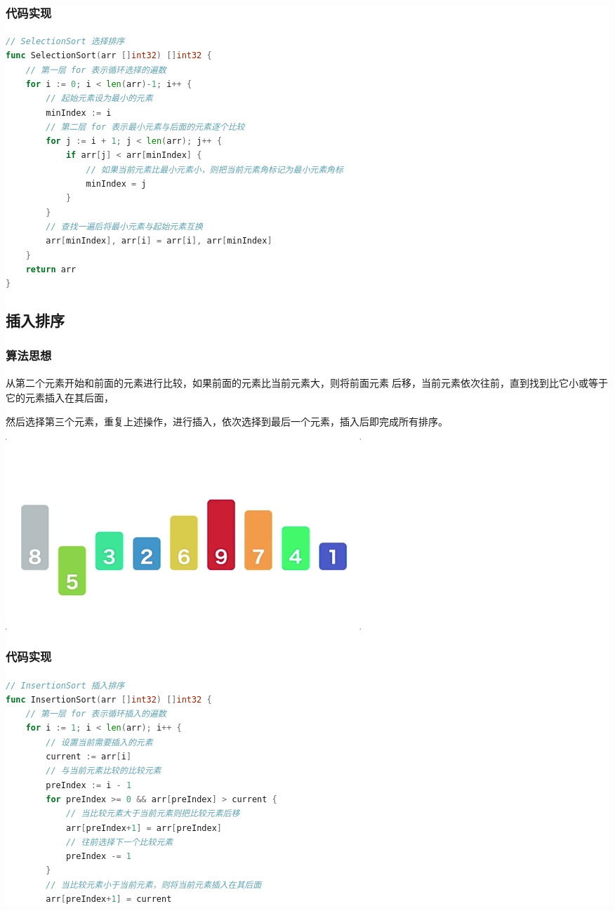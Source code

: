 ### 代码实现
```go
// SelectionSort 选择排序
func SelectionSort(arr []int32) []int32 {
	// 第一层 for 表示循环选择的遍数
	for i := 0; i < len(arr)-1; i++ {
		// 起始元素设为最小的元素
		minIndex := i
		// 第二层 for 表示最小元素与后面的元素逐个比较
		for j := i + 1; j < len(arr); j++ {
			if arr[j] < arr[minIndex] {
				// 如果当前元素比最小元素小，则把当前元素角标记为最小元素角标
				minIndex = j
			}
		}
		// 查找一遍后将最小元素与起始元素互换
		arr[minIndex], arr[i] = arr[i], arr[minIndex]
	}
	return arr
}
```

## 插入排序
### 算法思想
从第二个元素开始和前面的元素进行比较，如果前面的元素比当前元素大，则将前面元素 后移，当前元素依次往前，直到找到比它小或等于它的元素插入在其后面，

然后选择第三个元素，重复上述操作，进行插入，依次选择到最后一个元素，插入后即完成所有排序。

<img src="insertion-sort.gif">

### 代码实现
```go
// InsertionSort 插入排序
func InsertionSort(arr []int32) []int32 {
	// 第一层 for 表示循环插入的遍数
	for i := 1; i < len(arr); i++ {
		// 设置当前需要插入的元素
		current := arr[i]
		// 与当前元素比较的比较元素
		preIndex := i - 1
		for preIndex >= 0 && arr[preIndex] > current {
			// 当比较元素大于当前元素则把比较元素后移
			arr[preIndex+1] = arr[preIndex]
			// 往前选择下一个比较元素
			preIndex -= 1
		}
		// 当比较元素小于当前元素，则将当前元素插入在其后面
		arr[preIndex+1] = current
```